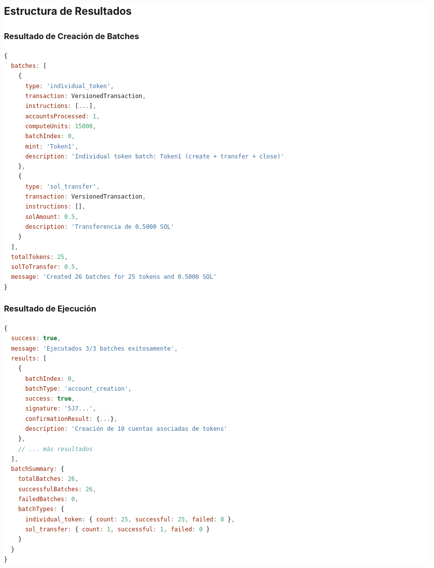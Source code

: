 ## Estructura de Resultados

### Resultado de Creación de Batches
```javascript
{
  batches: [
    {
      type: 'individual_token',
      transaction: VersionedTransaction,
      instructions: [...],
      accountsProcessed: 1,
      computeUnits: 15000,
      batchIndex: 0,
      mint: 'Token1',
      description: 'Individual token batch: Token1 (create + transfer + close)'
    },
    {
      type: 'sol_transfer',
      transaction: VersionedTransaction,
      instructions: [],
      solAmount: 0.5,
      description: 'Transferencia de 0.5000 SOL'
    }
  ],
  totalTokens: 25,
  solToTransfer: 0.5,
  message: 'Created 26 batches for 25 tokens and 0.5000 SOL'
}
```

### Resultado de Ejecución
```javascript
{
  success: true,
  message: 'Ejecutados 3/3 batches exitosamente',
  results: [
    {
      batchIndex: 0,
      batchType: 'account_creation',
      success: true,
      signature: '5J7...',
      confirmationResult: {...},
      description: 'Creación de 10 cuentas asociadas de tokens'
    },
    // ... más resultados
  ],
  batchSummary: {
    totalBatches: 26,
    successfulBatches: 26,
    failedBatches: 0,
    batchTypes: {
      individual_token: { count: 25, successful: 25, failed: 0 },
      sol_transfer: { count: 1, successful: 1, failed: 0 }
    }
  }
}
```
